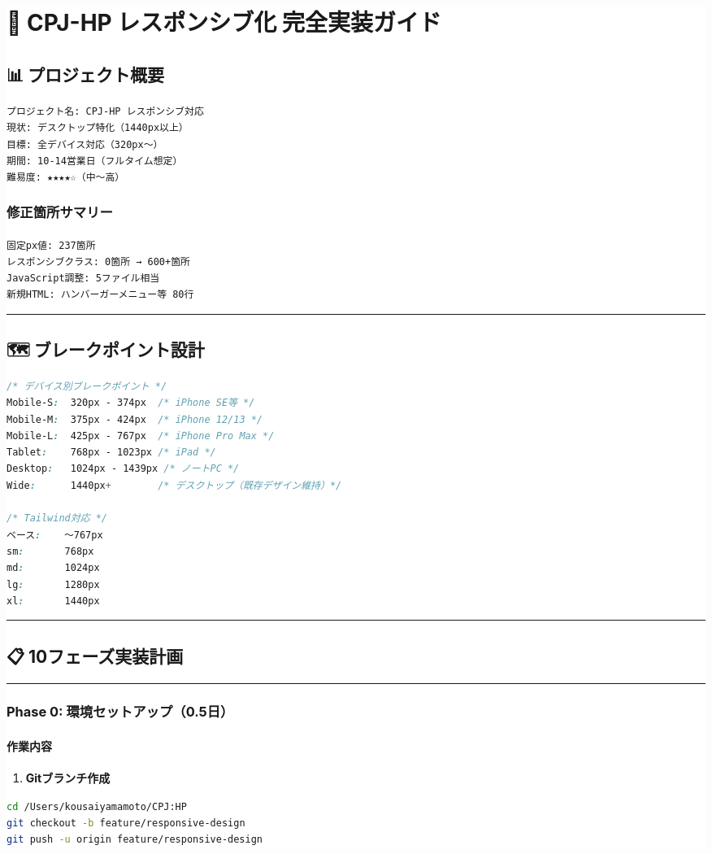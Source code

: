 # 🎯 CPJ-HP レスポンシブ化 完全実装ガイド

## 📊 プロジェクト概要

```
プロジェクト名: CPJ-HP レスポンシブ対応
現状: デスクトップ特化（1440px以上）
目標: 全デバイス対応（320px〜）
期間: 10-14営業日（フルタイム想定）
難易度: ★★★★☆（中〜高）
```

### 修正箇所サマリー
```
固定px値: 237箇所
レスポンシブクラス: 0箇所 → 600+箇所
JavaScript調整: 5ファイル相当
新規HTML: ハンバーガーメニュー等 80行
```

---

## 🗺️ ブレークポイント設計

```css
/* デバイス別ブレークポイント */
Mobile-S:  320px - 374px  /* iPhone SE等 */
Mobile-M:  375px - 424px  /* iPhone 12/13 */
Mobile-L:  425px - 767px  /* iPhone Pro Max */
Tablet:    768px - 1023px /* iPad */
Desktop:   1024px - 1439px /* ノートPC */
Wide:      1440px+        /* デスクトップ（既存デザイン維持）*/

/* Tailwind対応 */
ベース:    〜767px
sm:       768px
md:       1024px
lg:       1280px
xl:       1440px
```

---

## 📋 10フェーズ実装計画

---

### **Phase 0: 環境セットアップ**（0.5日）

#### 作業内容
1. **Gitブランチ作成**
```bash
cd /Users/kousaiyamamoto/CPJ:HP
git checkout -b feature/responsive-design
git push -u origin feature/responsive-design
```
